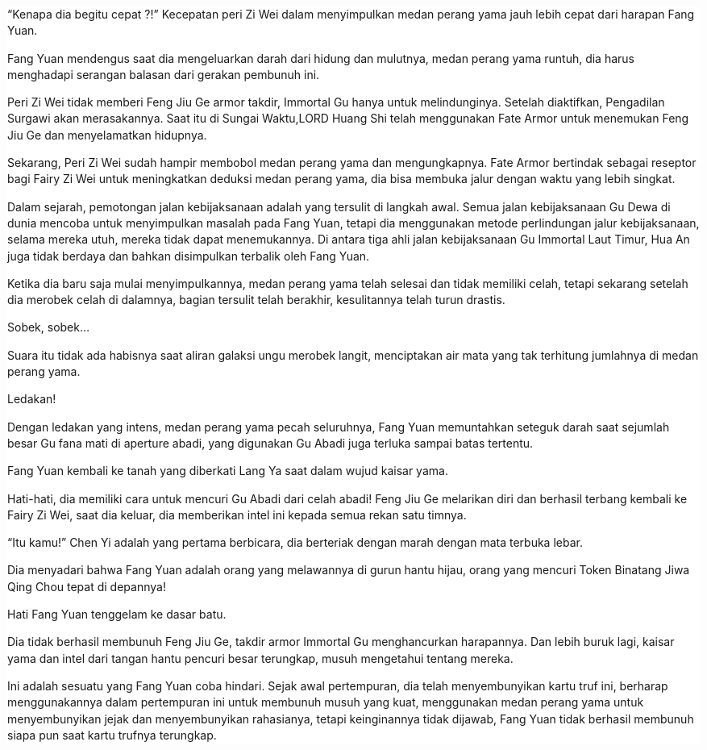 “Kenapa dia begitu cepat ?!” Kecepatan peri Zi Wei dalam menyimpulkan medan perang yama jauh lebih cepat dari harapan Fang Yuan.

Fang Yuan mendengus saat dia mengeluarkan darah dari hidung dan mulutnya, medan perang yama runtuh, dia harus menghadapi serangan balasan dari gerakan pembunuh ini.

Peri Zi Wei tidak memberi Feng Jiu Ge armor takdir, Immortal Gu hanya untuk melindunginya. Setelah diaktifkan, Pengadilan Surgawi akan merasakannya. Saat itu di Sungai Waktu,LORD Huang Shi telah menggunakan Fate Armor untuk menemukan Feng Jiu Ge dan menyelamatkan hidupnya.

Sekarang, Peri Zi Wei sudah hampir membobol medan perang yama dan mengungkapnya. Fate Armor bertindak sebagai reseptor bagi Fairy Zi Wei untuk meningkatkan deduksi medan perang yama, dia bisa membuka jalur dengan waktu yang lebih singkat.

Dalam sejarah, pemotongan jalan kebijaksanaan adalah yang tersulit di langkah awal. Semua jalan kebijaksanaan Gu Dewa di dunia mencoba untuk menyimpulkan masalah pada Fang Yuan, tetapi dia menggunakan metode perlindungan jalur kebijaksanaan, selama mereka utuh, mereka tidak dapat menemukannya. Di antara tiga ahli jalan kebijaksanaan Gu Immortal Laut Timur, Hua An juga tidak berdaya dan bahkan disimpulkan terbalik oleh Fang Yuan.

Ketika dia baru saja mulai menyimpulkannya, medan perang yama telah selesai dan tidak memiliki celah, tetapi sekarang setelah dia merobek celah di dalamnya, bagian tersulit telah berakhir, kesulitannya telah turun drastis.



Sobek, sobek…

Suara itu tidak ada habisnya saat aliran galaksi ungu merobek langit, menciptakan air mata yang tak terhitung jumlahnya di medan perang yama.

Ledakan!

Dengan ledakan yang intens, medan perang yama pecah seluruhnya, Fang Yuan memuntahkan seteguk darah saat sejumlah besar Gu fana mati di aperture abadi, yang digunakan Gu Abadi juga terluka sampai batas tertentu.

Fang Yuan kembali ke tanah yang diberkati Lang Ya saat dalam wujud kaisar yama.

Hati-hati, dia memiliki cara untuk mencuri Gu Abadi dari celah abadi! Feng Jiu Ge melarikan diri dan berhasil terbang kembali ke Fairy Zi Wei, saat dia keluar, dia memberikan intel ini kepada semua rekan satu timnya.

“Itu kamu!” Chen Yi adalah yang pertama berbicara, dia berteriak dengan marah dengan mata terbuka lebar.

Dia menyadari bahwa Fang Yuan adalah orang yang melawannya di gurun hantu hijau, orang yang mencuri Token Binatang Jiwa Qing Chou tepat di depannya!

Hati Fang Yuan tenggelam ke dasar batu.

Dia tidak berhasil membunuh Feng Jiu Ge, takdir armor Immortal Gu menghancurkan harapannya. Dan lebih buruk lagi, kaisar yama dan intel dari tangan hantu pencuri besar terungkap, musuh mengetahui tentang mereka.

Ini adalah sesuatu yang Fang Yuan coba hindari. Sejak awal pertempuran, dia telah menyembunyikan kartu truf ini, berharap menggunakannya dalam pertempuran ini untuk membunuh musuh yang kuat, menggunakan medan perang yama untuk menyembunyikan jejak dan menyembunyikan rahasianya, tetapi keinginannya tidak dijawab, Fang Yuan tidak berhasil membunuh siapa pun saat kartu trufnya terungkap.
